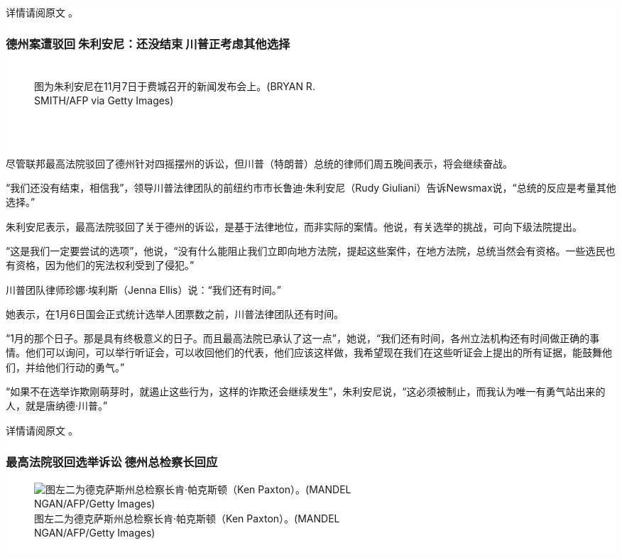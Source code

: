 </p>
<p>
 <ok href="https://www.epochtimes.com/gb/20/12/12/n12614898.htm" rel="noopener noreferrer" target="_blank">
  详情请阅原文
 </ok>
 。
</p>
<h3>
 德州案遭驳回 朱利安尼：还没结束 川普正考虑其他选择
</h3>
<figure class="wp-caption aligncenter" id="attachment_12553802" style="width: 450px">
 <ok href="https://i.epochtimes.com/assets/uploads/2020/11/zhu.jpg">
  <img alt="" class="size-medium wp-image-12553802" src="https://i.epochtimes.com/assets/uploads/2020/11/zhu-450x300.jpg"/>
 </ok>
 <br/><figcaption class="wp-caption-text">
  图为朱利安尼在11月7日于费城召开的新闻发布会上。(BRYAN R. SMITH/AFP via Getty Images)
 </figcaption><br/>
</figure><br/>
<p>
 尽管联邦最高法院驳回了德州针对四摇摆州的诉讼，但川普（特朗普）总统的律师们周五晚间表示，将会继续奋战。
</p>
<p>
 “我们还没有结束，相信我”，领导川普法律团队的前纽约市市长鲁迪·朱利安尼（Rudy Giuliani）告诉Newsmax说，“总统的反应是考量其他选择。”
</p>
<p>
 朱利安尼表示，最高法院驳回了关于德州的诉讼，是基于法律地位，而非实际的案情。他说，有关选举的挑战，可向下级法院提出。
</p>
<p>
 “这是我们一定要尝试的选项”，他说，“没有什么能阻止我们立即向地方法院，提起这些案件，在地方法院，总统当然会有资格。一些选民也有资格，因为他们的宪法权利受到了侵犯。”
</p>
<p>
 川普团队律师珍娜·埃利斯（Jenna Ellis）说：“我们还有时间。”
</p>
<p>
 她表示，在1月6日国会正式统计选举人团票数之前，川普法律团队还有时间。
</p>
<p>
 “1月的那个日子。那是具有终极意义的日子。而且最高法院已承认了这一点”，她说，“我们还有时间，各州立法机构还有时间做正确的事情。他们可以询问，可以举行听证会，可以收回他们的代表，他们应该这样做，我希望现在我们在这些听证会上提出的所有证据，能鼓舞他们，并给他们行动的勇气。”
</p>
<p>
 “如果不在选举诈欺刚萌芽时，就遏止这些行为，这样的诈欺还会继续发生”，朱利安尼说，“这必须被制止，而我认为唯一有勇气站出来的人，就是唐纳德·川普。”
</p>
<p>
 <ok href="https://www.epochtimes.com/gb/20/12/12/n12614590.htm" rel="noopener noreferrer" target="_blank">
  详情请阅原文
 </ok>
 。
</p>
<h3>
 最高法院驳回选举诉讼 德州总检察长回应
</h3>
<figure class="wp-caption aligncenter" id="attachment_12607223" style="width: 450px">
 <ok href="https://i.epochtimes.com/assets/uploads/2020/12/GettyImages-1167075631-1-e1568059311983.jpg">
  <img alt="图左二为德克萨斯州总检察长肯·帕克斯顿（Ken Paxton）。(MANDEL NGAN/AFP/Getty Images)" class="size-medium wp-image-12607223" src="https://i.epochtimes.com/assets/uploads/2020/12/GettyImages-1167075631-1-e1568059311983-450x301.jpg"/>
 </ok>
 <br/><figcaption class="wp-caption-text">
  图左二为德克萨斯州总检察长肯·帕克斯顿（Ken Paxton）。(MANDEL NGAN/AFP/Getty Images)
 </figcaption><br/>